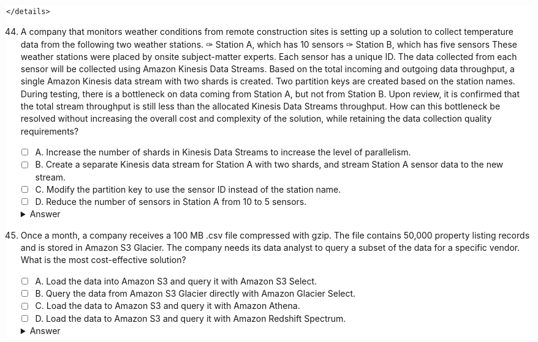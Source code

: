     </details>

44. A company that monitors weather conditions from remote construction sites is setting up a solution to collect temperature data from the following two weather stations. ✑ Station A, which has 10 sensors ✑ Station B, which has five sensors These weather stations were placed by onsite subject-matter experts. Each sensor has a unique ID. The data collected from each sensor will be collected using Amazon Kinesis Data Streams. Based on the total incoming and outgoing data throughput, a single Amazon Kinesis data stream with two shards is created. Two partition keys are created based on the station names. During testing, there is a bottleneck on data coming from Station A, but not from Station B. Upon review, it is confirmed that the total stream throughput is still less than the allocated Kinesis Data Streams throughput. How can this bottleneck be resolved without increasing the overall cost and complexity of the solution, while retaining the data collection quality requirements?
    - [ ] A. Increase the number of shards in Kinesis Data Streams to increase the level of parallelism.
    - [ ] B. Create a separate Kinesis data stream for Station A with two shards, and stream Station A sensor data to the new stream.
    - [ ] C. Modify the partition key to use the sensor ID instead of the station name.
    - [ ] D. Reduce the number of sensors in Station A from 10 to 5 sensors.

    <details>
       <summary>Answer</summary>

       C.
       - A, B. Might increase the cost since Kinesis pricing is per shard.
       - C. This approach ensures a more balanced distribution of data across the available shards, likely resolving the bottleneck without increasing costs or adding significant complexity to the setup. It leverages the existing shards more effectively by distributing the data from the larger number of sensors at Station A across both shards, rather than concentrating all of Station A's data into a single shard due to the common partition key.
       - D. Reducing sensors could compromise the data collection quality and the purpose of monitoring.

    </details>

45. Once a month, a company receives a 100 MB .csv file compressed with gzip. The file contains 50,000 property listing records and is stored in Amazon S3 Glacier. The company needs its data analyst to query a subset of the data for a specific vendor. What is the most cost-effective solution?
    - [ ] A. Load the data into Amazon S3 and query it with Amazon S3 Select.
    - [ ] B. Query the data from Amazon S3 Glacier directly with Amazon Glacier Select.
    - [ ] C. Load the data to Amazon S3 and query it with Amazon Athena.
    - [ ] D. Load the data to Amazon S3 and query it with Amazon Redshift Spectrum.

    <details>
       <summary>Answer</summary>

       B.
       - A. Requires retrieving the data from Glacier to S3, incurring data retrieval costs and potential delays due to Glacier's retrieval times.
       - B. This approach enables querying data directly within Glacier, avoiding the costs and time associated with retrieving the entire file to S3. While Glacier Select may have longer latency, it is likely acceptable given the monthly frequency of the task and the small size of the file.
       - C. Similar to Option A, involves data retrieval costs and delays.
       - D. Redshift Spectrum might be more than necessary for querying a single, small file and could incur higher costs compared to other options.

    </details>
